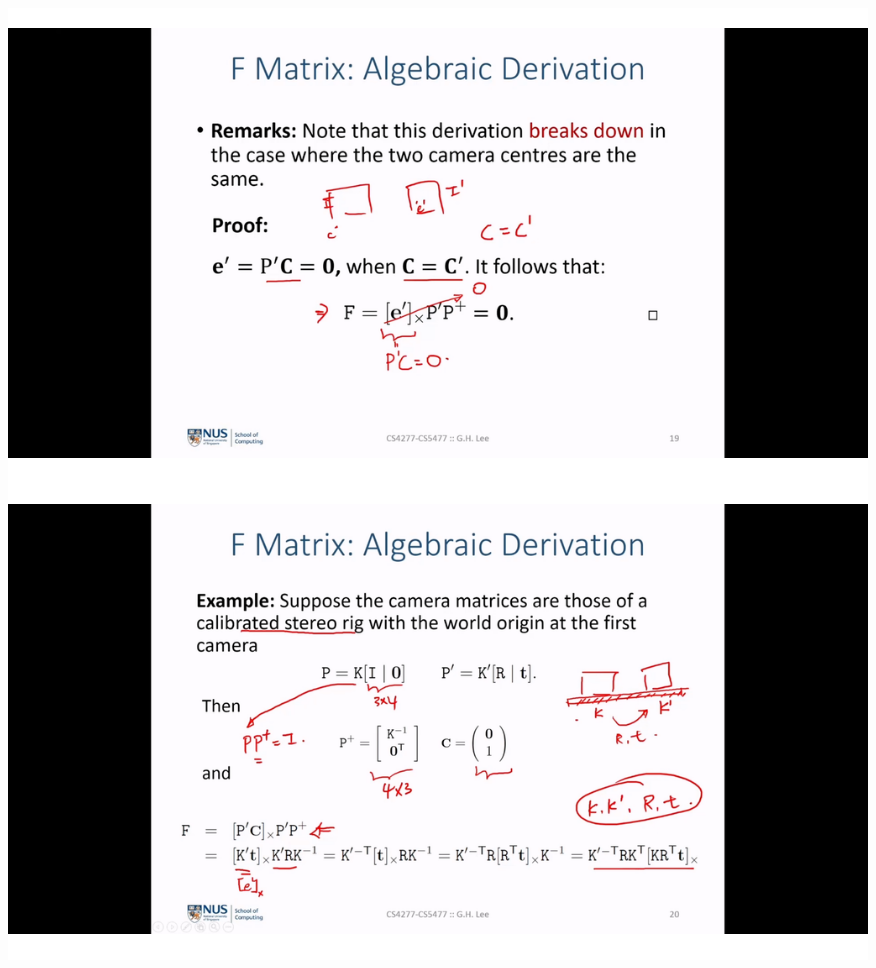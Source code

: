 <br>
<center><img src="../assets/img/vision/mvg/nus_lec7/19.png" alt="Drawing" style="width: 1000px;"/></center>
<br>

<br>
<center><img src="../assets/img/vision/mvg/nus_lec7/20.png" alt="Drawing" style="width: 1000px;"/></center>
<br>
